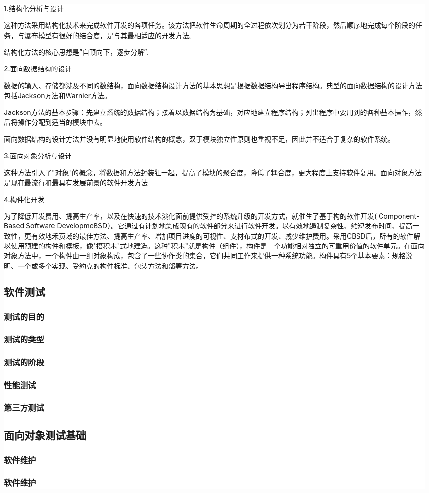 1.结构化分析与设计

这种方法采用结构化技术来完成软件开发的各项任务。该方法把软件生命周期的全过程依次划分为若干阶段，然后顺序地完成每个阶段的任务，与瀑布模型有很好的结合度，是与其最相适应的开发方法。

结构化方法的核心思想是”自顶向下，逐步分解”.

2.面向数据结构的设计

数据的输入、存储都涉及不同的数结构，面向数据结构设计方法的基本思想是根据数据结构导出程序结构。典型的面向数据结构的设计方法包括Jackson方法和Warnier方法。

Jackson方法的基本步骤：先建立系统的数据结构；接着以数据结构为基础，对应地建立程序结构；列出程序中要用到的各种基本操作，然后将操作分配到适当的模块中去。

面向数据结构的设计方法并没有明显地使用软件结构的概念，双于模块独立性原则也重视不足，因此并不适合于复杂的软件系统。

3.面向对象分析与设计

这种方法引入了"对象"的概念，将数据和方法封装狂一起，提高了模块的聚合度，降低了耦合度，更大程度上支持软件复用。面向对象方法是现在最流行和最具有发展前景的软件开发方法

4.构件化开发

为了降低开发费用、提高生产率，以及在快速的技术演化面前提供受控的系统升级的开发方式，就催生了基于构的软件开发( Component-Based Software DevelopmeBSD）。它通过有计划地集成现有的软件部分来进行软件开发。以有效地遏制复杂性、缩短发布时间、提高一致性，更有效地禾页域的最佳方法、提高生产率、增加项目进度的可视性、支材布式的开发、减少维护费用。采用CBSD后，所有的软件解以使用预建的构件和模板，像"搭积木"式地建造。这种"积木"就是构件（组件），构件是一个功能相对独立的可重用价值的软件单元。在面向对象方法中，一个构件由一组对象构成，包含了一些协作类的集合，它们共同工作来提供一种系统功能。构件具有5个基本要素：规格说明、一个或多个实现、受約克的构件标准、包装方法和部署方法。

## 软件测试 

### 测试的目的

### 测试的类型

### 测试的阶段

### 性能测试 

### 第三方测试 

## 面向对象测试基础

### 软件维护  

### 软件维护